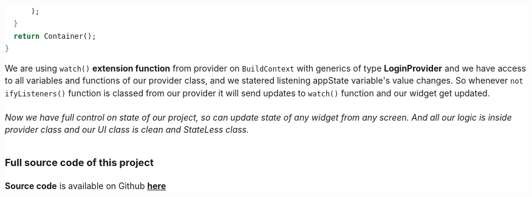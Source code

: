 ```dart
      );
  }
  return Container();
}

```

We are using `watch()` **extension function** from provider on `BuildContext` with generics of type **LoginProvider** and we have access to all variables and functions of our provider class, and we statered listening appState variable's value changes. So whenever `notifyListeners()` function is classed from our provider it will send updates to `watch()` function and our widget get updated.

###### Now we have full control on state of our project, so can update state of any widget from any screen. And all our logic is inside provider class and our UI class is clean and StateLess class.

### Full source code of this project

**Source code** is available on Github [**here**](https://github.com/learnpainless/FirebaseAuthProviderFlutter)